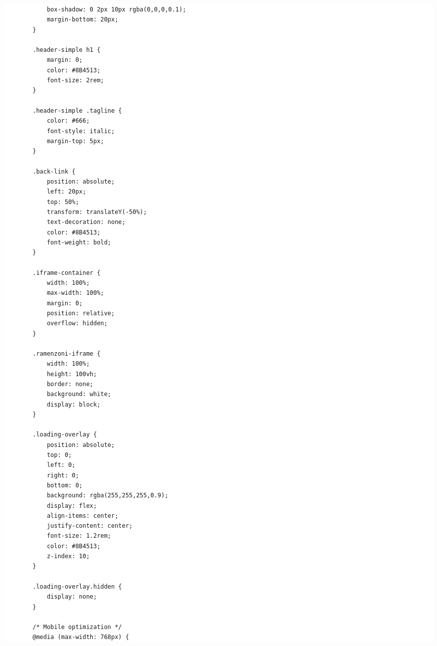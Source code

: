 ```html
            box-shadow: 0 2px 10px rgba(0,0,0,0.1);
            margin-bottom: 20px;
        }
        
        .header-simple h1 {
            margin: 0;
            color: #8B4513;
            font-size: 2rem;
        }
        
        .header-simple .tagline {
            color: #666;
            font-style: italic;
            margin-top: 5px;
        }
        
        .back-link {
            position: absolute;
            left: 20px;
            top: 50%;
            transform: translateY(-50%);
            text-decoration: none;
            color: #8B4513;
            font-weight: bold;
        }
        
        .iframe-container {
            width: 100%;
            max-width: 100%;
            margin: 0;
            position: relative;
            overflow: hidden;
        }
        
        .ramenzoni-iframe {
            width: 100%;
            height: 100vh;
            border: none;
            background: white;
            display: block;
        }
        
        .loading-overlay {
            position: absolute;
            top: 0;
            left: 0;
            right: 0;
            bottom: 0;
            background: rgba(255,255,255,0.9);
            display: flex;
            align-items: center;
            justify-content: center;
            font-size: 1.2rem;
            color: #8B4513;
            z-index: 10;
        }
        
        .loading-overlay.hidden {
            display: none;
        }
        
        /* Mobile optimization */
        @media (max-width: 768px) {
```